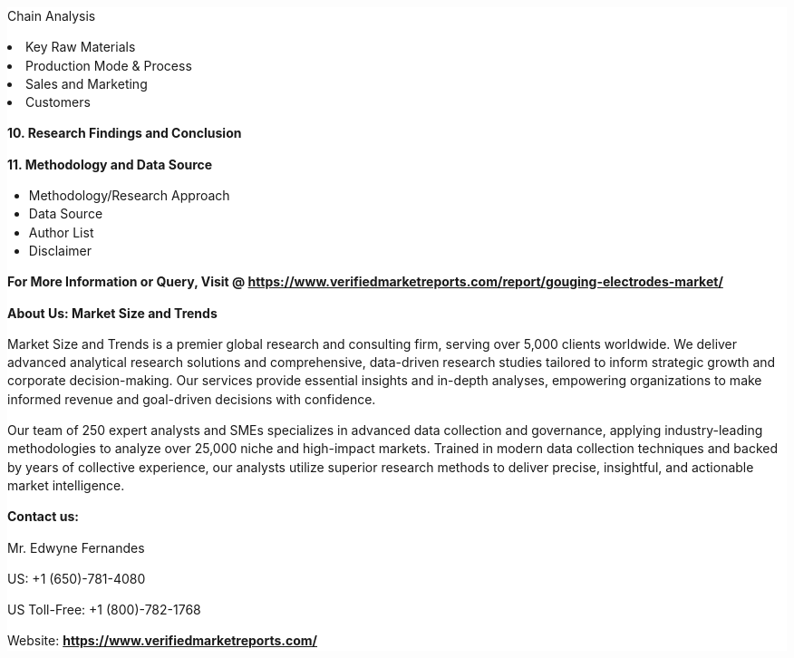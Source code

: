 Chain Analysis</li><li>Key Raw Materials</li><li>Production Mode &amp; Process</li><li>Sales and Marketing</li><li>Customers</li></ul><p><strong>10. Research Findings and Conclusion</strong></p><p><strong>11. Methodology and Data Source</strong></p><ul><li>Methodology/Research Approach</li><li>Data Source</li><li>Author List</li><li>Disclaimer</li></ul></p><p><strong>For More Information or Query, Visit @ <a href="https://www.verifiedmarketreports.com/report/gouging-electrodes-market/">https://www.verifiedmarketreports.com/report/gouging-electrodes-market/</a></strong></p><p><strong>About Us: Market Size and Trends</strong></p><p>Market Size and Trends is a premier global research and consulting firm, serving over 5,000 clients worldwide. We deliver advanced analytical research solutions and comprehensive, data-driven research studies tailored to inform strategic growth and corporate decision-making. Our services provide essential insights and in-depth analyses, empowering organizations to make informed revenue and goal-driven decisions with confidence.</p><p>Our team of 250 expert analysts and SMEs specializes in advanced data collection and governance, applying industry-leading methodologies to analyze over 25,000 niche and high-impact markets. Trained in modern data collection techniques and backed by years of collective experience, our analysts utilize superior research methods to deliver precise, insightful, and actionable market intelligence.</p><p><strong>Contact us:</strong></p><p>Mr. Edwyne Fernandes</p><p>US: +1 (650)-781-4080</p><p>US Toll-Free: +1 (800)-782-1768</p><p>Website: <strong><a href="https://www.verifiedmarketreports.com/">https://www.verifiedmarketreports.com/</a></strong></p>
